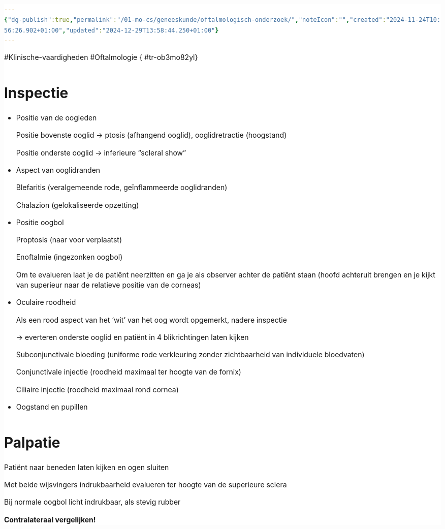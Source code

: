 ```yaml
---
{"dg-publish":true,"permalink":"/01-mo-cs/geneeskunde/oftalmologisch-onderzoek/","noteIcon":"","created":"2024-11-24T10:56:26.902+01:00","updated":"2024-12-29T13:58:44.250+01:00"}
---
```


#Klinische-vaardigheden #Oftalmologie
{ #tr-ob3mo82yl}


# Inspectie

- Positie van de oogleden
    
    Positie bovenste ooglid → ptosis (afhangend ooglid), ooglidretractie (hoogstand)
    
    Positie onderste ooglid → inferieure “scleral show”

- Aspect van ooglidranden
    
    Blefaritis (veralgemeende rode, geïnflammeerde ooglidranden)
    
    Chalazion (gelokaliseerde opzetting)

- Positie oogbol
    
    Proptosis (naar voor verplaatst)
    
    Enoftalmie (ingezonken oogbol)
    
    Om te evalueren laat je de patiënt neerzitten en ga je als observer achter de patiënt staan (hoofd achteruit brengen en je kijkt van superieur naar de relatieve positie van de corneas)

- Oculaire roodheid
    
    Als een rood aspect van het ‘wit’ van het oog wordt opgemerkt, nadere inspectie
    
    → everteren onderste ooglid en patiënt in 4 blikrichtingen laten kijken
    
    Subconjunctivale bloeding (uniforme rode verkleuring zonder zichtbaarheid van individuele bloedvaten)
    
    Conjunctivale injectie (roodheid maximaal ter hoogte van de fornix)
    
    Ciliaire injectie (roodheid maximaal rond cornea)

- Oogstand en pupillen

# Palpatie

Patiënt naar beneden laten kijken en ogen sluiten

Met beide wijsvingers indrukbaarheid evalueren ter hoogte van de superieure sclera

Bij normale oogbol licht indrukbaar, als stevig rubber

**Contralateraal vergelijken!**
